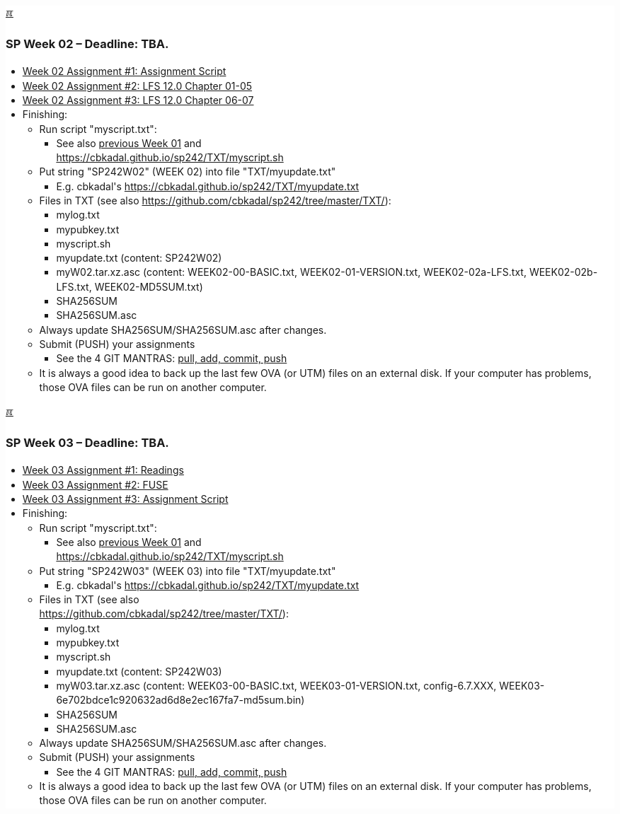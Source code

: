 [&#x213C;](#)<br id="idxSP02">
### SP Week 02 – Deadline: TBA.

* [Week 02 Assignment #1: Assignment Script](S02-01.md)
* [Week 02 Assignment #2: LFS 12.0 Chapter 01-05](S02-02.md)
* [Week 02 Assignment #3: LFS 12.0 Chapter 06-07](S02-03.md)
* Finishing:
  * Run script "myscript.txt":
    * See also [previous Week 01](S01-01.md) and <br><https://cbkadal.github.io/sp242/TXT/myscript.sh>
  * Put string "SP242W02" (WEEK 02) into file "TXT/myupdate.txt"
    * E.g. cbkadal's <https://cbkadal.github.io/sp242/TXT/myupdate.txt>
  * Files in TXT (see also <https://github.com/cbkadal/sp242/tree/master/TXT/>):
    * mylog.txt
    * mypubkey.txt
    * myscript.sh
    * myupdate.txt (content: SP242W02)
    * myW02.tar.xz.asc (content: WEEK02-00-BASIC.txt, WEEK02-01-VERSION.txt, WEEK02-02a-LFS.txt, WEEK02-02b-LFS.txt, WEEK02-MD5SUM.txt)
    * SHA256SUM
    * SHA256SUM.asc
  * Always update SHA256SUM/SHA256SUM.asc after changes.
  * Submit (PUSH) your assignments
    * See the 4 GIT MANTRAS: [pull, add, commit, push](https://doit.vlsm.org/047.html)
  * It is always a good idea to back up the last few OVA (or UTM) files on an external disk.
    If your computer has problems, those OVA files can be run on another computer.

[&#x213C;](#)<br id="idxSP03">
### SP Week 03 – Deadline: TBA.
* [Week 03 Assignment #1: Readings](S03-01.md)
* [Week 03 Assignment #2: FUSE](S03-02.md)
* [Week 03 Assignment #3: Assignment Script](S03-03.md)
* Finishing:
  * Run script "myscript.txt":
    * See also [previous Week 01](S01-01.md) and <br><https://cbkadal.github.io/sp242/TXT/myscript.sh>
  * Put string "SP242W03" (WEEK 03) into file "TXT/myupdate.txt"
    * E.g. cbkadal's <https://cbkadal.github.io/sp242/TXT/myupdate.txt>
  * Files in TXT (see also <br><https://github.com/cbkadal/sp242/tree/master/TXT/>):
    * mylog.txt
    * mypubkey.txt
    * myscript.sh
    * myupdate.txt (content: SP242W03)
    * myW03.tar.xz.asc (content: WEEK03-00-BASIC.txt, WEEK03-01-VERSION.txt, config-6.7.XXX,
      WEEK03-6e702bdce1c920632ad6d8e2ec167fa7-md5sum.bin)
    * SHA256SUM
    * SHA256SUM.asc
  * Always update SHA256SUM/SHA256SUM.asc after changes.
  * Submit (PUSH) your assignments
    * See the 4 GIT MANTRAS: [pull, add, commit, push](https://doit.vlsm.org/047.html)
  * It is always a good idea to back up the last few OVA (or UTM) files on an external disk.
    If your computer has problems, those OVA files can be run on another computer.
